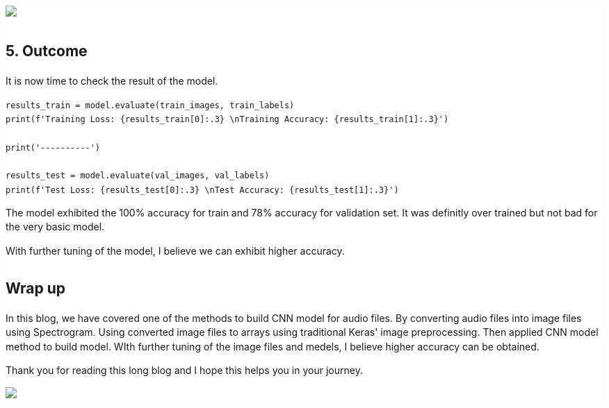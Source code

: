 ![](https://media3.giphy.com/media/l2JdYIOL79carDNiE/giphy.gif)
## 5. Outcome
It is now time to check the result of the model.

```
results_train = model.evaluate(train_images, train_labels)
print(f'Training Loss: {results_train[0]:.3} \nTraining Accuracy: {results_train[1]:.3}')

print('----------')

results_test = model.evaluate(val_images, val_labels)
print(f'Test Loss: {results_test[0]:.3} \nTest Accuracy: {results_test[1]:.3}')
```

The model exhibited the 100% accuracy for train and 78% accuracy for validation set. It was definitly over trained but not bad for the very basic model.

With further tuning of the model, I believe we can exhibit higher accuracy.

## Wrap up

In this blog, we have covered one of the methods to build CNN model for audio files. By converting audio files into image files using Spectrogram. Using converted image files to arrays using traditional Keras' image preprocessing. Then applied CNN model method to build model. WIth further tuning of the image files and medels, I believe higher accuracy can be obtained.

Thank you for reading this long blog and I hope this helps you in your journey.

![](https://discoveries.childrenshospital.org/wp-content/uploads/2019/11/Donor_ThankYou.jpg)
